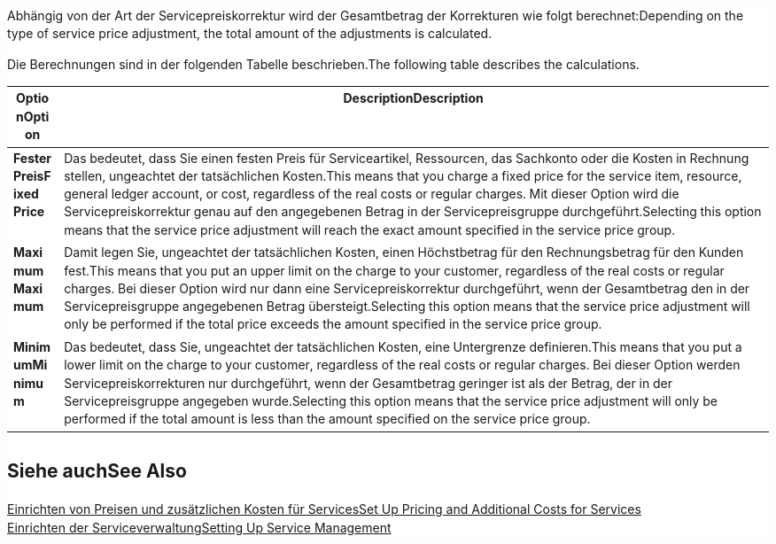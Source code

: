 <span data-ttu-id="5c03f-147">Abhängig von der Art der Servicepreiskorrektur wird der Gesamtbetrag der Korrekturen wie folgt berechnet:</span><span class="sxs-lookup"><span data-stu-id="5c03f-147">Depending on the type of service price adjustment, the total amount of the adjustments is calculated.</span></span>  
  
<span data-ttu-id="5c03f-148">Die Berechnungen sind in der folgenden Tabelle beschrieben.</span><span class="sxs-lookup"><span data-stu-id="5c03f-148">The following table describes the calculations.</span></span>  
  
|<span data-ttu-id="5c03f-149">Option</span><span class="sxs-lookup"><span data-stu-id="5c03f-149">Option</span></span> | <span data-ttu-id="5c03f-150">Description</span><span class="sxs-lookup"><span data-stu-id="5c03f-150">Description</span></span> |  
|----------------------------------|---------------------------------------|  
|<span data-ttu-id="5c03f-151">**Fester Preis**</span><span class="sxs-lookup"><span data-stu-id="5c03f-151">**Fixed Price**</span></span>|<span data-ttu-id="5c03f-152">Das bedeutet, dass Sie einen festen Preis für Serviceartikel, Ressourcen, das Sachkonto oder die Kosten in Rechnung stellen, ungeachtet der tatsächlichen Kosten.</span><span class="sxs-lookup"><span data-stu-id="5c03f-152">This means that you charge a fixed price for the service item, resource, general ledger account, or cost, regardless of the real costs or regular charges.</span></span> <span data-ttu-id="5c03f-153">Mit dieser Option wird die Servicepreiskorrektur genau auf den angegebenen Betrag in der Servicepreisgruppe durchgeführt.</span><span class="sxs-lookup"><span data-stu-id="5c03f-153">Selecting this option means that the service price adjustment will reach the exact amount specified in the service price group.</span></span>|  
|<span data-ttu-id="5c03f-154">**Maximum**</span><span class="sxs-lookup"><span data-stu-id="5c03f-154">**Maximum**</span></span>|<span data-ttu-id="5c03f-155">Damit legen Sie, ungeachtet der tatsächlichen Kosten, einen Höchstbetrag für den Rechnungsbetrag für den Kunden fest.</span><span class="sxs-lookup"><span data-stu-id="5c03f-155">This means that you put an upper limit on the charge to your customer, regardless of the real costs or regular charges.</span></span> <span data-ttu-id="5c03f-156">Bei dieser Option wird nur dann eine Servicepreiskorrektur durchgeführt, wenn der Gesamtbetrag den in der Servicepreisgruppe angegebenen Betrag übersteigt.</span><span class="sxs-lookup"><span data-stu-id="5c03f-156">Selecting this option means that the service price adjustment will only be performed if the total price exceeds the amount specified in the service price group.</span></span>|  
|<span data-ttu-id="5c03f-157">**Minimum**</span><span class="sxs-lookup"><span data-stu-id="5c03f-157">**Minimum**</span></span>|<span data-ttu-id="5c03f-158">Das bedeutet, dass Sie, ungeachtet der tatsächlichen Kosten, eine Untergrenze definieren.</span><span class="sxs-lookup"><span data-stu-id="5c03f-158">This means that you put a lower limit on the charge to your customer, regardless of the real costs or regular charges.</span></span> <span data-ttu-id="5c03f-159">Bei dieser Option werden Servicepreiskorrekturen nur durchgeführt, wenn der Gesamtbetrag geringer ist als der Betrag, der in der Servicepreisgruppe angegeben wurde.</span><span class="sxs-lookup"><span data-stu-id="5c03f-159">Selecting this option means that the service price adjustment will only be performed if the total amount is less than the amount specified on the service price group.</span></span>|  
  
## <a name="see-also"></a><span data-ttu-id="5c03f-160">Siehe auch</span><span class="sxs-lookup"><span data-stu-id="5c03f-160">See Also</span></span>  
[<span data-ttu-id="5c03f-161">Einrichten von Preisen und zusätzlichen Kosten für Services</span><span class="sxs-lookup"><span data-stu-id="5c03f-161">Set Up Pricing and Additional Costs for Services</span></span>](service-how-setup-service-costs-pricing.md)  
[<span data-ttu-id="5c03f-162">Einrichten der Serviceverwaltung</span><span class="sxs-lookup"><span data-stu-id="5c03f-162">Setting Up Service Management</span></span>](service-setup-service.md)  

